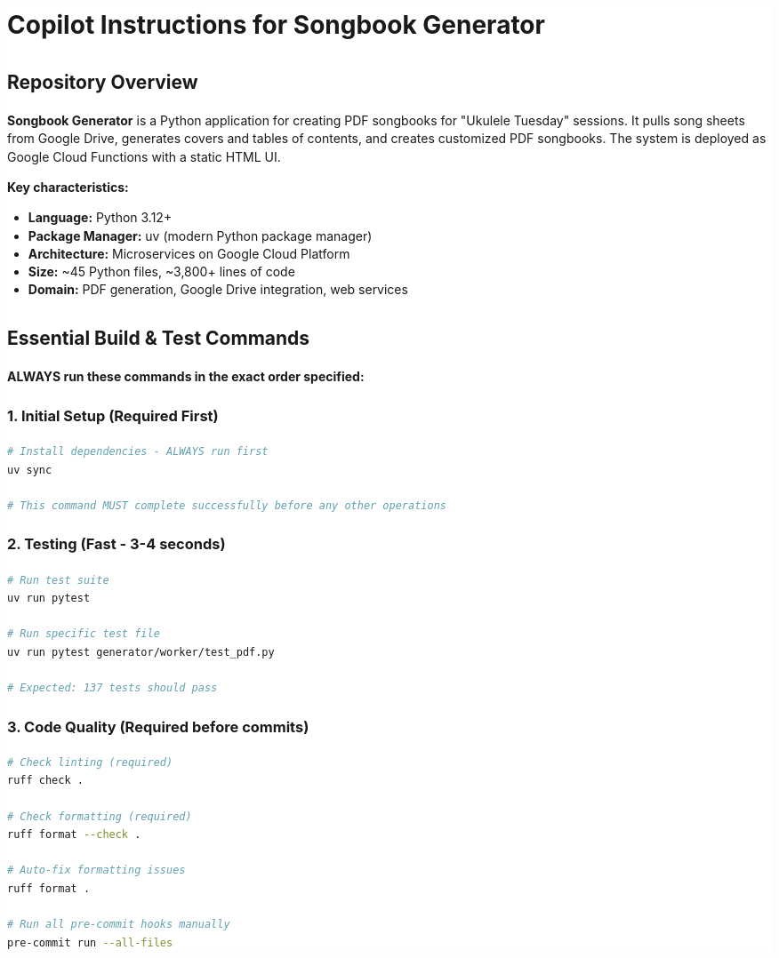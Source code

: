 # Copilot Instructions for Songbook Generator

## Repository Overview

**Songbook Generator** is a Python application for creating PDF songbooks for "Ukulele Tuesday" sessions. It pulls song sheets from Google Drive, generates covers and tables of contents, and creates customized PDF songbooks. The system is deployed as Google Cloud Functions with a static HTML UI.

**Key characteristics:**
- **Language:** Python 3.12+ 
- **Package Manager:** uv (modern Python package manager)
- **Architecture:** Microservices on Google Cloud Platform
- **Size:** ~45 Python files, ~3,800+ lines of code
- **Domain:** PDF generation, Google Drive integration, web services

## Essential Build & Test Commands

**ALWAYS run these commands in the exact order specified:**

### 1. Initial Setup (Required First)
```bash
# Install dependencies - ALWAYS run first
uv sync

# This command MUST complete successfully before any other operations
```

### 2. Testing (Fast - 3-4 seconds)
```bash
# Run test suite
uv run pytest

# Run specific test file
uv run pytest generator/worker/test_pdf.py

# Expected: 137 tests should pass
```

### 3. Code Quality (Required before commits)
```bash
# Check linting (required)
ruff check .

# Check formatting (required) 
ruff format --check .

# Auto-fix formatting issues
ruff format .

# Run all pre-commit hooks manually
pre-commit run --all-files
```
